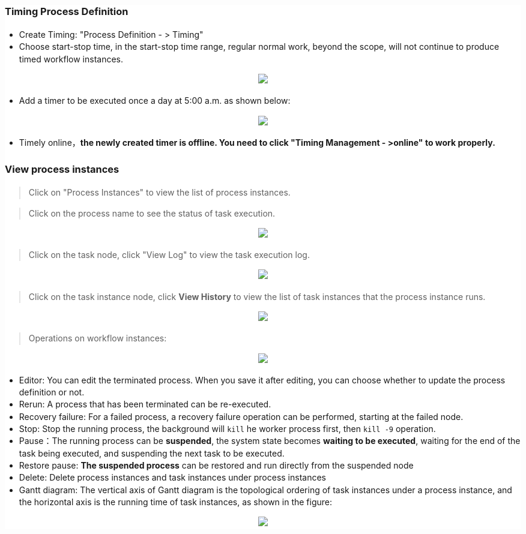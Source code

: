 ### Timing Process Definition
  - Create Timing: "Process Definition - > Timing"
  - Choose start-stop time, in the start-stop time range, regular normal work, beyond the scope, will not continue to produce timed workflow instances.
  
<p align="center">
   <img src="https://analysys.github.io/easyscheduler_docs/images/timing.png" width="60%" />
 </p>

  - Add a timer to be executed once a day at 5:00 a.m. as shown below:
<p align="center">
      <img src="https://user-images.githubusercontent.com/53217792/61781968-d9adef80-ae37-11e9-9e90-3d9f0b3eb998.png" width="60%" />
 </p>

  - Timely online，**the newly created timer is offline. You need to click "Timing Management - >online" to work properly.**

### View process instances
  > Click on "Process Instances" to view the list of process instances.

  > Click on the process name to see the status of task execution.

  <p align="center">
   <img src="https://user-images.githubusercontent.com/53217792/61855837-6ff31b80-aef3-11e9-8464-2fb5773709df.png" width="60%" />
 </p>

  > Click on the task node, click "View Log" to view the task execution log.

  <p align="center">
   <img src="https://user-images.githubusercontent.com/53217792/61783070-bdab4d80-ae39-11e9-9ada-355614fbb7f7.png" width="60%" />
 </p>

 > Click on the task instance node, click **View History** to view the list of task instances that the process instance runs.

 <p align="center">
    <img src="https://user-images.githubusercontent.com/53217792/61783240-05ca7000-ae3a-11e9-8c10-591a7635834a.png" width="60%" />
  </p>


  > Operations on workflow instances:

<p align="center">
   <img src="https://user-images.githubusercontent.com/53217792/61783291-21357b00-ae3a-11e9-837c-fc3d85404410.png" width="60%" />
</p>

  * Editor: You can edit the terminated process. When you save it after editing, you can choose whether to update the process definition or not.
  * Rerun: A process that has been terminated can be re-executed.
  * Recovery failure: For a failed process, a recovery failure operation can be performed, starting at the failed node.
  * Stop: Stop the running process, the background will `kill` he worker process first, then `kill -9` operation.
  * Pause：The running process can be **suspended**, the system state becomes **waiting to be executed**, waiting for the end of the task being executed, and suspending the next task to be executed.
  * Restore pause: **The suspended process** can be restored and run directly from the suspended node
  * Delete: Delete process instances and task instances under process instances
  * Gantt diagram: The vertical axis of Gantt diagram is the topological ordering of task instances under a process instance, and the horizontal axis is the running time of task instances, as shown in the figure:
<p align="center">
      <img src="https://user-images.githubusercontent.com/53217792/61783596-aa4cb200-ae3a-11e9-9798-e795f80dae96.png" width="60%" />
</p>
